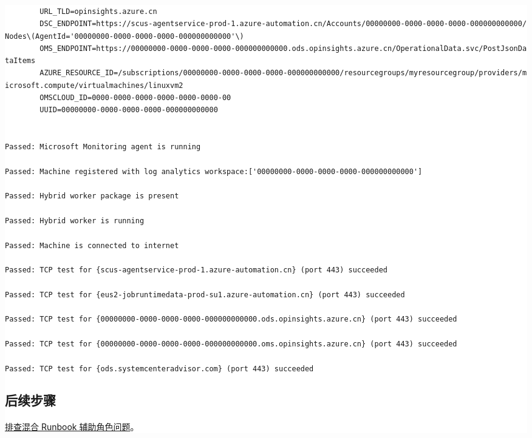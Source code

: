 ```output
        URL_TLD=opinsights.azure.cn
        DSC_ENDPOINT=https://scus-agentservice-prod-1.azure-automation.cn/Accounts/00000000-0000-0000-0000-000000000000/Nodes\(AgentId='00000000-0000-0000-0000-000000000000'\)
        OMS_ENDPOINT=https://00000000-0000-0000-0000-000000000000.ods.opinsights.azure.cn/OperationalData.svc/PostJsonDataItems
        AZURE_RESOURCE_ID=/subscriptions/00000000-0000-0000-0000-000000000000/resourcegroups/myresourcegroup/providers/microsoft.compute/virtualmachines/linuxvm2
        OMSCLOUD_ID=0000-0000-0000-0000-0000-0000-00
        UUID=00000000-0000-0000-0000-000000000000


Passed: Microsoft Monitoring agent is running

Passed: Machine registered with log analytics workspace:['00000000-0000-0000-0000-000000000000']

Passed: Hybrid worker package is present

Passed: Hybrid worker is running

Passed: Machine is connected to internet

Passed: TCP test for {scus-agentservice-prod-1.azure-automation.cn} (port 443) succeeded

Passed: TCP test for {eus2-jobruntimedata-prod-su1.azure-automation.cn} (port 443) succeeded

Passed: TCP test for {00000000-0000-0000-0000-000000000000.ods.opinsights.azure.cn} (port 443) succeeded

Passed: TCP test for {00000000-0000-0000-0000-000000000000.oms.opinsights.azure.cn} (port 443) succeeded

Passed: TCP test for {ods.systemcenteradvisor.com} (port 443) succeeded

```

## <a name="next-steps"></a>后续步骤

[排查混合 Runbook 辅助角色问题](hybrid-runbook-worker.md)。
